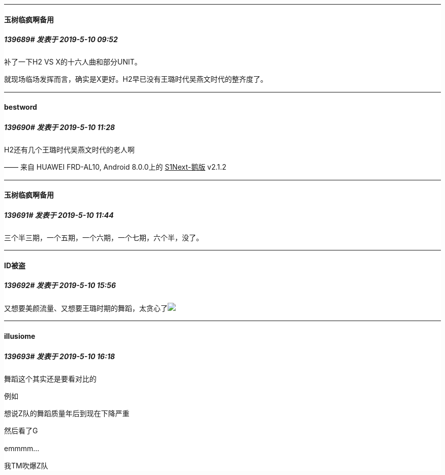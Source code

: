 *****

####  玉树临疯啊备用  
##### 139689#       发表于 2019-5-10 09:52


补了一下H2 VS X的十六人曲和部分UNIT。

就现场临场发挥而言，确实是X更好。H2早已没有王璐时代吴燕文时代的整齐度了。


*****

####  bestword  
##### 139690#       发表于 2019-5-10 11:28


H2还有几个王璐时代吴燕文时代的老人啊

—— 来自 HUAWEI FRD-AL10, Android 8.0.0上的 [S1Next-鹅版](https://github.com/ykrank/S1-Next/releases) v2.1.2


*****

####  玉树临疯啊备用  
##### 139691#       发表于 2019-5-10 11:44


三个半三期，一个五期，一个六期，一个七期，六个半，没了。


*****

####  ID被盗  
##### 139692#       发表于 2019-5-10 15:56


又想要美颜流量、又想要王璐时期的舞蹈，太贪心了<img src="https://static.saraba1st.com/image/smiley/face2017/048.png" referrerpolicy="no-referrer">


*****

####  illusiome  
##### 139693#       发表于 2019-5-10 16:18


舞蹈这个其实还是要看对比的

例如

想说Z队的舞蹈质量年后到现在下降严重

然后看了G

emmmm...


我TM吹爆Z队
